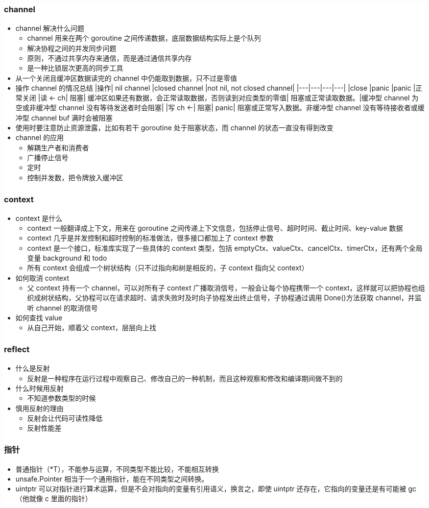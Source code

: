 ### channel

- channel 解决什么问题
  - channel 用来在两个 goroutine 之间传递数据，底层数据结构实际上是个队列
  - 解决协程之间的并发同步问题
  - 原则，不通过共享内存来通信，而是通过通信共享内存
  - 是一种比锁层次更高的同步工具
- 从一个关闭且缓冲区数据读完的 channel 中仍能取到数据，只不过是零值
- 操作 channel 的情况总结
  |操作| nil channel |closed channel |not nil, not closed channel|
  |---|---|---|---|
  |close |panic |panic |正常关闭
  |读 <- ch| 阻塞| 缓冲区如果还有数据，会正常读取数据，否则读到对应类型的零值| 阻塞或正常读取数据。|缓冲型 channel 为空或非缓冲型 channel 没有等待发送者时会阻塞|
  |写 ch <-| 阻塞| panic| 阻塞或正常写入数据。非缓冲型 channel 没有等待接收者或缓冲型 channel buf 满时会被阻塞
- 使用时要注意防止资源泄露，比如有若干 goroutine 处于阻塞状态，而 channel 的状态一直没有得到改变
- channel 的应用
  - 解耦生产者和消费者
  - 广播停止信号
  - 定时
  - 控制并发数，把令牌放入缓冲区

### context

- context 是什么
  - context 一般翻译成上下文，用来在 goroutine 之间传递上下文信息，包括停止信号、超时时间、截止时间、key-value 数据
  - context 几乎是并发控制和超时控制的标准做法，很多接口都加上了 context 参数
  - context 是一个接口，标准库实现了一些具体的 context 类型，包括 emptyCtx、valueCtx、cancelCtx、timerCtx，还有两个全局变量 background 和 todo
  - 所有 context 会组成一个树状结构（只不过指向和树是相反的，子 context 指向父 context）
- 如何取消 context
  - 父 context 持有一个 channel，可以对所有子 context 广播取消信号，一般会让每个协程携带一个 context，这样就可以把协程也组织成树状结构，父协程可以在请求超时、请求失败时及时向子协程发出终止信号，子协程通过调用 Done()方法获取 channel，并监听 channel 的取消信号
- 如何查找 value
  - 从自己开始，顺着父 context，层层向上找

### reflect

- 什么是反射
  - 反射是一种程序在运行过程中观察自己、修改自己的一种机制，而且这种观察和修改和编译期间做不到的
- 什么时候用反射
  - 不知道参数类型的时候
- 慎用反射的理由
  - 反射会让代码可读性降低
  - 反射性能差

### 指针

- 普通指针（\*T），不能参与运算，不同类型不能比较，不能相互转换
- unsafe.Pointer 相当于一个通用指针，能在不同类型之间转换。
- uintptr 可以对指针进行算术运算，但是不会对指向的变量有引用语义，换言之，即使 uintptr 还存在，它指向的变量还是有可能被 gc（他就像 c 里面的指针）

